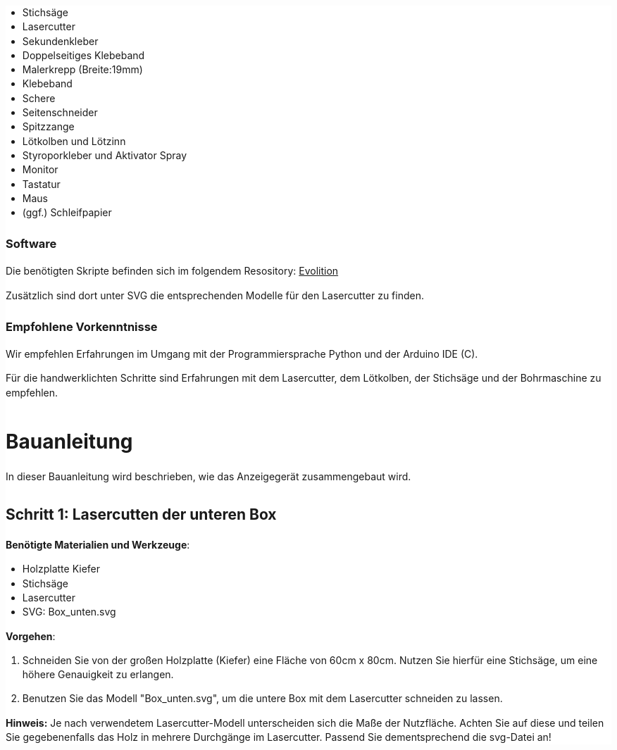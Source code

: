- Stichsäge
- Lasercutter
- Sekundenkleber
- Doppelseitiges Klebeband
- Malerkrepp (Breite:19mm)
- Klebeband
- Schere
- Seitenschneider
- Spitzzange
- Lötkolben und Lötzinn
- Styroporkleber und Aktivator Spray
- Monitor
- Tastatur
- Maus
- (ggf.) Schleifpapier


### Software

Die benötigten Skripte befinden sich im folgendem Resository: [Evolition](https://github.com/cbm-instructions/evolition)

Zusätzlich sind dort unter SVG die entsprechenden Modelle für den Lasercutter zu finden.


### Empfohlene Vorkenntnisse

Wir empfehlen Erfahrungen im Umgang mit der Programmiersprache Python und der Arduino IDE (C).

Für die handwerklichten Schritte sind Erfahrungen mit dem Lasercutter, dem Lötkolben, der Stichsäge und der Bohrmaschine zu empfehlen.

# Bauanleitung

In dieser Bauanleitung wird beschrieben, wie das Anzeigegerät zusammengebaut wird.

## Schritt 1: Lasercutten der unteren Box

**Benötigte Materialien und Werkzeuge**:

- Holzplatte Kiefer
- Stichsäge
- Lasercutter
- SVG: Box_unten.svg

**Vorgehen**:

1. Schneiden Sie von der großen Holzplatte (Kiefer) eine Fläche von 60cm x 80cm. Nutzen Sie hierfür eine Stichsäge, um eine höhere Genauigkeit zu erlangen.

2. Benutzen Sie das Modell "Box_unten.svg", um die untere Box mit dem Lasercutter schneiden zu lassen.

**Hinweis:** Je nach verwendetem Lasercutter-Modell unterscheiden sich die Maße der Nutzfläche. Achten Sie auf diese und teilen Sie gegebenenfalls das Holz in mehrere Durchgänge im Lasercutter. Passend Sie dementsprechend die svg-Datei an!

